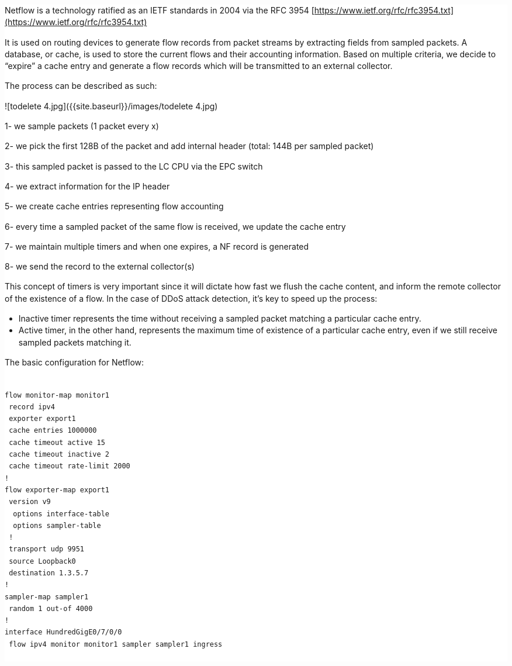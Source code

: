 Netflow is a technology ratified as an IETF standards in 2004 via the RFC 3954
[https://www.ietf.org/rfc/rfc3954.txt](https://www.ietf.org/rfc/rfc3954.txt) 

It is used on routing devices to generate flow records from packet streams by extracting fields from sampled packets. A database, or cache, is used to store the current flows and their accounting information. Based on multiple criteria, we decide to “expire” a cache entry and generate a flow records which will be transmitted to an external collector.

The process can be described as such:

![todelete 4.jpg]({{site.baseurl}}/images/todelete 4.jpg)

1- we sample packets (1 packet every x)

2- we pick the first 128B of the packet and add internal header (total: 144B per sampled packet)

3- this sampled packet is passed to the LC CPU via the EPC switch

4- we extract information for the IP header 

5- we create cache entries representing flow accounting

6- every time a sampled packet of the same flow is received, we update the cache entry

7- we maintain multiple timers and when one expires, a NF record is generated

8- we send the record to the external collector(s)

This concept of timers is very important since it will dictate how fast we flush the cache content, and inform the remote collector of the existence of a flow. In the case of DDoS attack detection, it’s key to speed up the process:
- Inactive timer represents the time without receiving a sampled packet matching a particular cache entry. 
- Active timer, in the other hand, represents the maximum time of existence of a particular cache entry, even if we still receive sampled packets matching it.

The basic configuration for Netflow:

<div class="highlighter-rouge">
<pre class="highlight">
<code>
flow monitor-map monitor1
 record ipv4
 exporter export1
 cache entries 1000000
 cache timeout active 15
 cache timeout inactive 2
 cache timeout rate-limit 2000
!
flow exporter-map export1
 version v9
  options interface-table
  options sampler-table
 !
 transport udp 9951
 source Loopback0
 destination 1.3.5.7
!
sampler-map sampler1
 random 1 out-of 4000
!
interface HundredGigE0/7/0/0
 flow ipv4 monitor monitor1 sampler sampler1 ingress
</code>
</pre>
</div>
